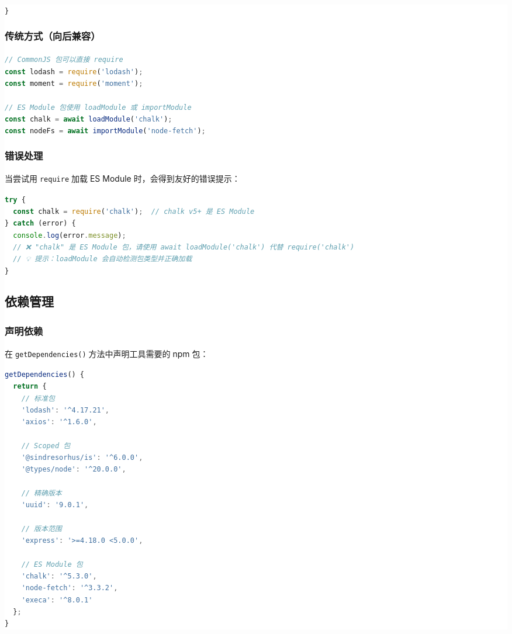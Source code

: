 ```javascript
}
```

### 传统方式（向后兼容）

```javascript
// CommonJS 包可以直接 require
const lodash = require('lodash');
const moment = require('moment');

// ES Module 包使用 loadModule 或 importModule
const chalk = await loadModule('chalk');
const nodeFs = await importModule('node-fetch');
```

### 错误处理

当尝试用 `require` 加载 ES Module 时，会得到友好的错误提示：

```javascript
try {
  const chalk = require('chalk');  // chalk v5+ 是 ES Module
} catch (error) {
  console.log(error.message);
  // ❌ "chalk" 是 ES Module 包，请使用 await loadModule('chalk') 代替 require('chalk')
  // 💡 提示：loadModule 会自动检测包类型并正确加载
}
```

## 依赖管理

### 声明依赖

在 `getDependencies()` 方法中声明工具需要的 npm 包：

```javascript
getDependencies() {
  return {
    // 标准包
    'lodash': '^4.17.21',
    'axios': '^1.6.0',
    
    // Scoped 包
    '@sindresorhus/is': '^6.0.0',
    '@types/node': '^20.0.0',
    
    // 精确版本
    'uuid': '9.0.1',
    
    // 版本范围
    'express': '>=4.18.0 <5.0.0',
    
    // ES Module 包
    'chalk': '^5.3.0',
    'node-fetch': '^3.3.2',
    'execa': '^8.0.1'
  };
}
```
